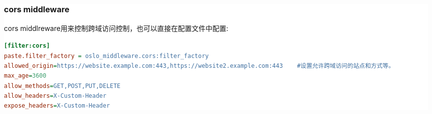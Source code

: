 ### cors middleware
cors middlreware用来控制跨域访问控制，也可以直接在配置文件中配置:

```ini
[filter:cors]
paste.filter_factory = oslo_middleware.cors:filter_factory
allowed_origin=https://website.example.com:443,https://website2.example.com:443    #设置允许跨域访问的站点和方式等。
max_age=3600
allow_methods=GET,POST,PUT,DELETE
allow_headers=X-Custom-Header
expose_headers=X-Custom-Header
```



